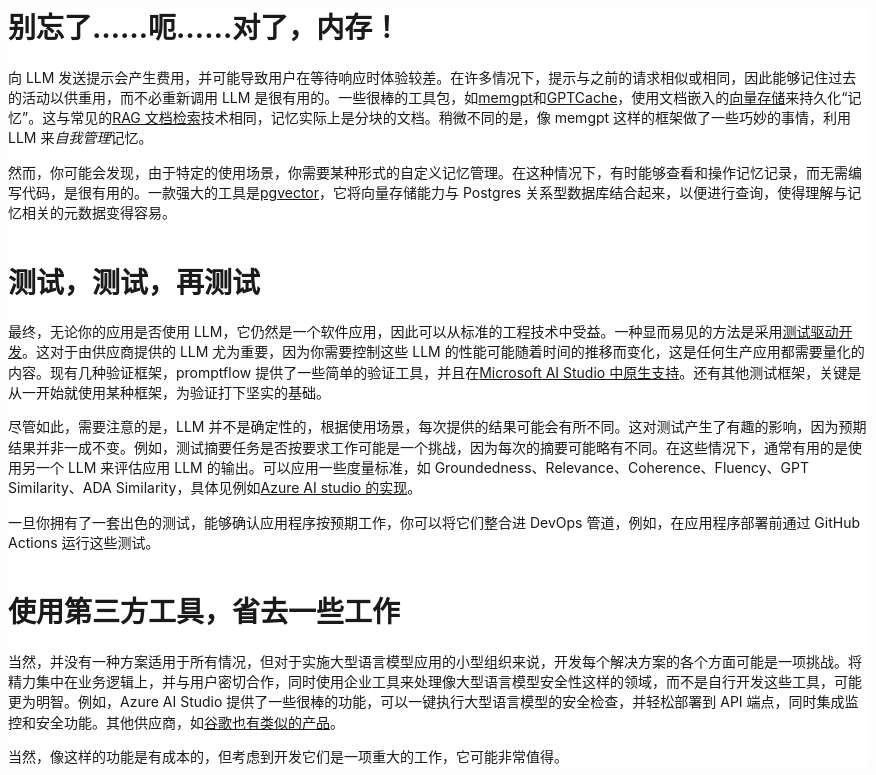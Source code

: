 # 别忘了……呃……对了，内存！

向 LLM 发送提示会产生费用，并可能导致用户在等待响应时体验较差。在许多情况下，提示与之前的请求相似或相同，因此能够记住过去的活动以供重用，而不必重新调用 LLM 是很有用的。一些很棒的工具包，如[memgpt](https://memgpt.ai/)和[GPTCache](https://github.com/zilliztech/GPTCache)，使用文档嵌入的[向量存储](https://python.langchain.com/docs/modules/data_connection/vectorstores/)来持久化“记忆”。这与常见的[RAG 文档检索](https://python.langchain.com/docs/use_cases/question_answering/)技术相同，记忆实际上是分块的文档。稍微不同的是，像 memgpt 这样的框架做了一些巧妙的事情，利用 LLM 来*自我管理*记忆。

然而，你可能会发现，由于特定的使用场景，你需要某种形式的自定义记忆管理。在这种情况下，有时能够查看和操作记忆记录，而无需编写代码，是很有用的。一款强大的工具是[pgvector](https://github.com/pgvector/pgvector)，它将向量存储能力与 Postgres 关系型数据库结合起来，以便进行查询，使得理解与记忆相关的元数据变得容易。

# 测试，测试，再测试

最终，无论你的应用是否使用 LLM，它仍然是一个软件应用，因此可以从标准的工程技术中受益。一种显而易见的方法是采用[测试驱动开发](https://en.wikipedia.org/wiki/Test-driven_development#:~:text=Test%20Driven%20Development%20(TDD)%20is,leading%20to%20more%20robust%20software.)。这对于由供应商提供的 LLM 尤为重要，因为你需要控制这些 LLM 的性能可能随着时间的推移而变化，这是任何生产应用都需要量化的内容。现有几种验证框架，promptflow 提供了一些简单的验证工具，并且在[Microsoft AI Studio 中原生支持](https://learn.microsoft.com/en-us/azure/ai-studio/how-to/prompt-flow)。还有其他测试框架，关键是从一开始就使用某种框架，为验证打下坚实的基础。

尽管如此，需要注意的是，LLM 并不是确定性的，根据使用场景，每次提供的结果可能会有所不同。这对测试产生了有趣的影响，因为预期结果并非一成不变。例如，测试摘要任务是否按要求工作可能是一个挑战，因为每次的摘要可能略有不同。在这些情况下，通常有用的是使用另一个 LLM 来评估应用 LLM 的输出。可以应用一些度量标准，如 Groundedness、Relevance、Coherence、Fluency、GPT Similarity、ADA Similarity，具体见例如[Azure AI studio 的实现](https://learn.microsoft.com/en-us/azure/ai-studio/how-to/evaluate-generative-ai-app?pivots=ai-studio#select-metrics)。

一旦你拥有了一套出色的测试，能够确认应用程序按预期工作，你可以将它们整合进 DevOps 管道，例如，在应用程序部署前通过 GitHub Actions 运行这些测试。

# 使用第三方工具，省去一些工作

当然，并没有一种方案适用于所有情况，但对于实施大型语言模型应用的小型组织来说，开发每个解决方案的各个方面可能是一项挑战。将精力集中在业务逻辑上，并与用户密切合作，同时使用企业工具来处理像大型语言模型安全性这样的领域，而不是自行开发这些工具，可能更为明智。例如，Azure AI Studio 提供了一些很棒的功能，可以一键执行大型语言模型的安全检查，并轻松部署到 API 端点，同时集成监控和安全功能。其他供应商，如[谷歌也有类似的产品](https://blog.google/technology/safety-security/introducing-googles-secure-ai-framework/)。

当然，像这样的功能是有成本的，但考虑到开发它们是一项重大的工作，它可能非常值得。
